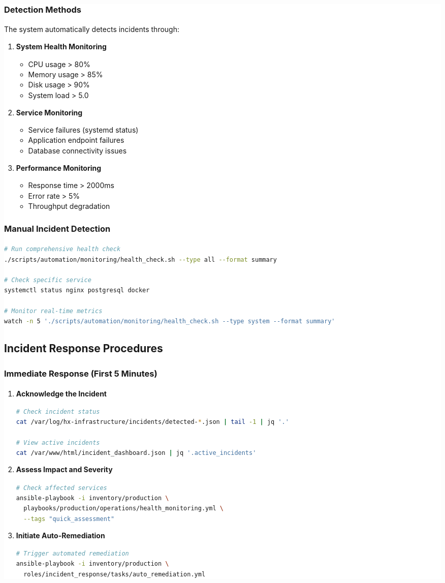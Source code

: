 ### Detection Methods
The system automatically detects incidents through:

1. **System Health Monitoring**
   - CPU usage > 80%
   - Memory usage > 85%
   - Disk usage > 90%
   - System load > 5.0

2. **Service Monitoring**
   - Service failures (systemd status)
   - Application endpoint failures
   - Database connectivity issues

3. **Performance Monitoring**
   - Response time > 2000ms
   - Error rate > 5%
   - Throughput degradation

### Manual Incident Detection
```bash
# Run comprehensive health check
./scripts/automation/monitoring/health_check.sh --type all --format summary

# Check specific service
systemctl status nginx postgresql docker

# Monitor real-time metrics
watch -n 5 './scripts/automation/monitoring/health_check.sh --type system --format summary'
```

## Incident Response Procedures

### Immediate Response (First 5 Minutes)

1. **Acknowledge the Incident**
   ```bash
   # Check incident status
   cat /var/log/hx-infrastructure/incidents/detected-*.json | tail -1 | jq '.'
   
   # View active incidents
   cat /var/www/html/incident_dashboard.json | jq '.active_incidents'
   ```

2. **Assess Impact and Severity**
   ```bash
   # Check affected services
   ansible-playbook -i inventory/production \
     playbooks/production/operations/health_monitoring.yml \
     --tags "quick_assessment"
   ```

3. **Initiate Auto-Remediation**
   ```bash
   # Trigger automated remediation
   ansible-playbook -i inventory/production \
     roles/incident_response/tasks/auto_remediation.yml
   ```

